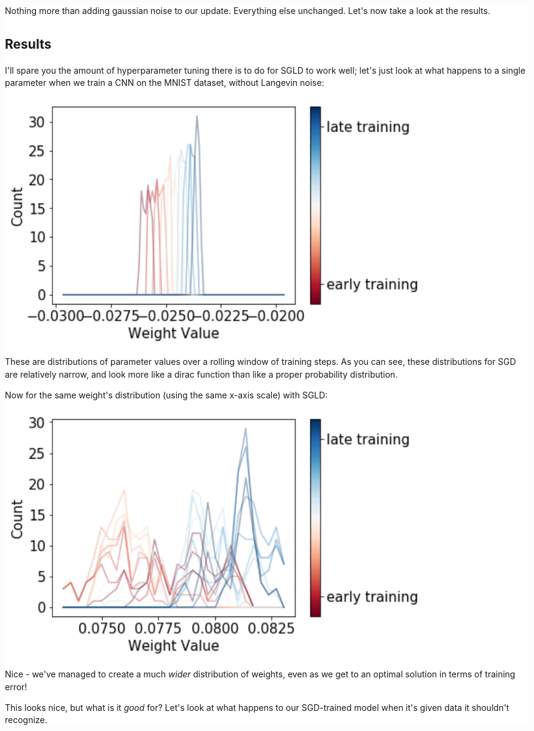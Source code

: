 Nothing more than adding gaussian noise to our update. Everything else unchanged. Let's now take a look at the results.

## Results

I'll spare you the amount of hyperparameter tuning there is to do for SGLD to work well; let's just look at what happens to a single parameter when we train a CNN on the MNIST dataset, without Langevin noise:

<img src='../assets/img/weight_sgd.png' width='80%' align='middle'>

These are distributions of parameter values over a rolling window of training steps. As you can see, these distributions for SGD are relatively narrow, and look more like a dirac function than like a proper probability distribution.

Now for the same weight's distribution (using the same x-axis scale) with SGLD:

<img src='../assets/img/weight_sgld.png' width='80%' align='middle'>

Nice - we've managed to create a much *wider* distribution of weights, even as we get to an optimal solution in terms of training error!

This looks nice, but what is it *good* for? Let's look at what happens to our SGD-trained model when it's given data it shouldn't recognize.
